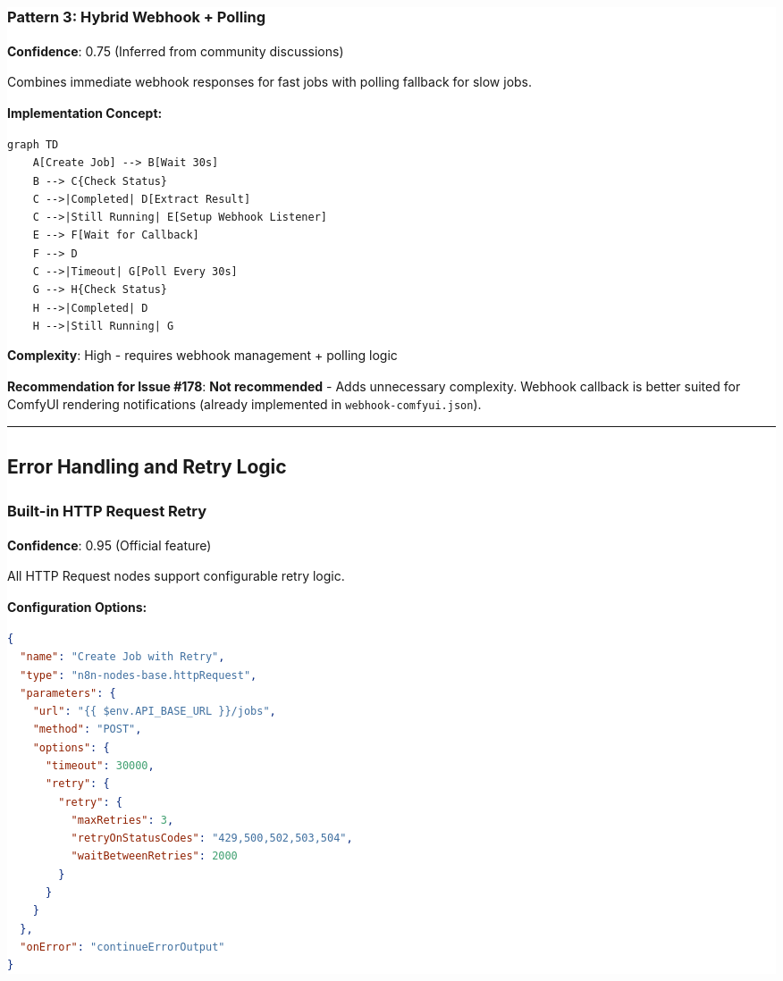 
### Pattern 3: Hybrid Webhook + Polling

**Confidence**: 0.75 (Inferred from community discussions)

Combines immediate webhook responses for fast jobs with polling fallback for slow jobs.

**Implementation Concept:**

```mermaid
graph TD
    A[Create Job] --> B[Wait 30s]
    B --> C{Check Status}
    C -->|Completed| D[Extract Result]
    C -->|Still Running| E[Setup Webhook Listener]
    E --> F[Wait for Callback]
    F --> D
    C -->|Timeout| G[Poll Every 30s]
    G --> H{Check Status}
    H -->|Completed| D
    H -->|Still Running| G
```

**Complexity**: High - requires webhook management + polling logic

**Recommendation for Issue #178**: **Not recommended** - Adds unnecessary complexity. Webhook callback is better suited for ComfyUI rendering notifications (already implemented in `webhook-comfyui.json`).

---

## Error Handling and Retry Logic

### Built-in HTTP Request Retry

**Confidence**: 0.95 (Official feature)

All HTTP Request nodes support configurable retry logic.

**Configuration Options:**

```json
{
  "name": "Create Job with Retry",
  "type": "n8n-nodes-base.httpRequest",
  "parameters": {
    "url": "{{ $env.API_BASE_URL }}/jobs",
    "method": "POST",
    "options": {
      "timeout": 30000,
      "retry": {
        "retry": {
          "maxRetries": 3,
          "retryOnStatusCodes": "429,500,502,503,504",
          "waitBetweenRetries": 2000
        }
      }
    }
  },
  "onError": "continueErrorOutput"
}
```
